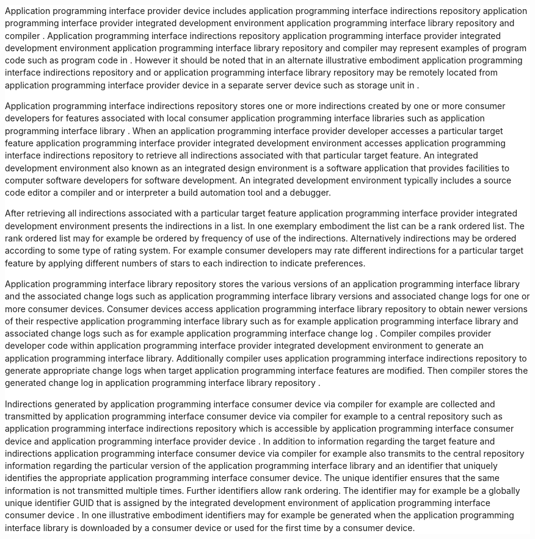 Application programming interface provider device includes application programming interface indirections repository application programming interface provider integrated development environment application programming interface library repository and compiler . Application programming interface indirections repository application programming interface provider integrated development environment application programming interface library repository and compiler may represent examples of program code such as program code in . However it should be noted that in an alternate illustrative embodiment application programming interface indirections repository and or application programming interface library repository may be remotely located from application programming interface provider device in a separate server device such as storage unit in .

Application programming interface indirections repository stores one or more indirections created by one or more consumer developers for features associated with local consumer application programming interface libraries such as application programming interface library . When an application programming interface provider developer accesses a particular target feature application programming interface provider integrated development environment accesses application programming interface indirections repository to retrieve all indirections associated with that particular target feature. An integrated development environment also known as an integrated design environment is a software application that provides facilities to computer software developers for software development. An integrated development environment typically includes a source code editor a compiler and or interpreter a build automation tool and a debugger.

After retrieving all indirections associated with a particular target feature application programming interface provider integrated development environment presents the indirections in a list. In one exemplary embodiment the list can be a rank ordered list. The rank ordered list may for example be ordered by frequency of use of the indirections. Alternatively indirections may be ordered according to some type of rating system. For example consumer developers may rate different indirections for a particular target feature by applying different numbers of stars to each indirection to indicate preferences.

Application programming interface library repository stores the various versions of an application programming interface library and the associated change logs such as application programming interface library versions and associated change logs for one or more consumer devices. Consumer devices access application programming interface library repository to obtain newer versions of their respective application programming interface library such as for example application programming interface library and associated change logs such as for example application programming interface change log . Compiler compiles provider developer code within application programming interface provider integrated development environment to generate an application programming interface library. Additionally compiler uses application programming interface indirections repository to generate appropriate change logs when target application programming interface features are modified. Then compiler stores the generated change log in application programming interface library repository .

Indirections generated by application programming interface consumer device via compiler for example are collected and transmitted by application programming interface consumer device via compiler for example to a central repository such as application programming interface indirections repository which is accessible by application programming interface consumer device and application programming interface provider device . In addition to information regarding the target feature and indirections application programming interface consumer device via compiler for example also transmits to the central repository information regarding the particular version of the application programming interface library and an identifier that uniquely identifies the appropriate application programming interface consumer device. The unique identifier ensures that the same information is not transmitted multiple times. Further identifiers allow rank ordering. The identifier may for example be a globally unique identifier GUID that is assigned by the integrated development environment of application programming interface consumer device . In one illustrative embodiment identifiers may for example be generated when the application programming interface library is downloaded by a consumer device or used for the first time by a consumer device.
